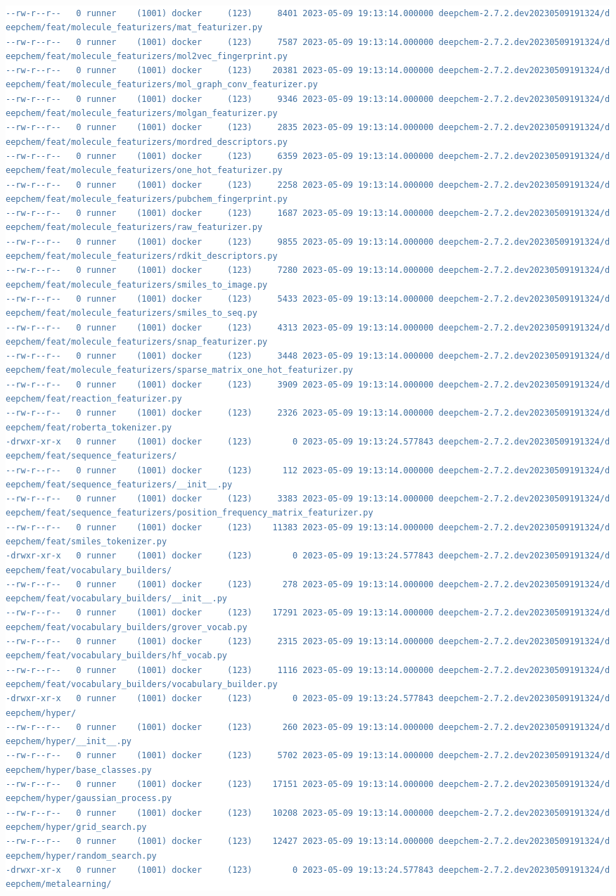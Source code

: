 ```diff
--rw-r--r--   0 runner    (1001) docker     (123)     8401 2023-05-09 19:13:14.000000 deepchem-2.7.2.dev20230509191324/deepchem/feat/molecule_featurizers/mat_featurizer.py
--rw-r--r--   0 runner    (1001) docker     (123)     7587 2023-05-09 19:13:14.000000 deepchem-2.7.2.dev20230509191324/deepchem/feat/molecule_featurizers/mol2vec_fingerprint.py
--rw-r--r--   0 runner    (1001) docker     (123)    20381 2023-05-09 19:13:14.000000 deepchem-2.7.2.dev20230509191324/deepchem/feat/molecule_featurizers/mol_graph_conv_featurizer.py
--rw-r--r--   0 runner    (1001) docker     (123)     9346 2023-05-09 19:13:14.000000 deepchem-2.7.2.dev20230509191324/deepchem/feat/molecule_featurizers/molgan_featurizer.py
--rw-r--r--   0 runner    (1001) docker     (123)     2835 2023-05-09 19:13:14.000000 deepchem-2.7.2.dev20230509191324/deepchem/feat/molecule_featurizers/mordred_descriptors.py
--rw-r--r--   0 runner    (1001) docker     (123)     6359 2023-05-09 19:13:14.000000 deepchem-2.7.2.dev20230509191324/deepchem/feat/molecule_featurizers/one_hot_featurizer.py
--rw-r--r--   0 runner    (1001) docker     (123)     2258 2023-05-09 19:13:14.000000 deepchem-2.7.2.dev20230509191324/deepchem/feat/molecule_featurizers/pubchem_fingerprint.py
--rw-r--r--   0 runner    (1001) docker     (123)     1687 2023-05-09 19:13:14.000000 deepchem-2.7.2.dev20230509191324/deepchem/feat/molecule_featurizers/raw_featurizer.py
--rw-r--r--   0 runner    (1001) docker     (123)     9855 2023-05-09 19:13:14.000000 deepchem-2.7.2.dev20230509191324/deepchem/feat/molecule_featurizers/rdkit_descriptors.py
--rw-r--r--   0 runner    (1001) docker     (123)     7280 2023-05-09 19:13:14.000000 deepchem-2.7.2.dev20230509191324/deepchem/feat/molecule_featurizers/smiles_to_image.py
--rw-r--r--   0 runner    (1001) docker     (123)     5433 2023-05-09 19:13:14.000000 deepchem-2.7.2.dev20230509191324/deepchem/feat/molecule_featurizers/smiles_to_seq.py
--rw-r--r--   0 runner    (1001) docker     (123)     4313 2023-05-09 19:13:14.000000 deepchem-2.7.2.dev20230509191324/deepchem/feat/molecule_featurizers/snap_featurizer.py
--rw-r--r--   0 runner    (1001) docker     (123)     3448 2023-05-09 19:13:14.000000 deepchem-2.7.2.dev20230509191324/deepchem/feat/molecule_featurizers/sparse_matrix_one_hot_featurizer.py
--rw-r--r--   0 runner    (1001) docker     (123)     3909 2023-05-09 19:13:14.000000 deepchem-2.7.2.dev20230509191324/deepchem/feat/reaction_featurizer.py
--rw-r--r--   0 runner    (1001) docker     (123)     2326 2023-05-09 19:13:14.000000 deepchem-2.7.2.dev20230509191324/deepchem/feat/roberta_tokenizer.py
-drwxr-xr-x   0 runner    (1001) docker     (123)        0 2023-05-09 19:13:24.577843 deepchem-2.7.2.dev20230509191324/deepchem/feat/sequence_featurizers/
--rw-r--r--   0 runner    (1001) docker     (123)      112 2023-05-09 19:13:14.000000 deepchem-2.7.2.dev20230509191324/deepchem/feat/sequence_featurizers/__init__.py
--rw-r--r--   0 runner    (1001) docker     (123)     3383 2023-05-09 19:13:14.000000 deepchem-2.7.2.dev20230509191324/deepchem/feat/sequence_featurizers/position_frequency_matrix_featurizer.py
--rw-r--r--   0 runner    (1001) docker     (123)    11383 2023-05-09 19:13:14.000000 deepchem-2.7.2.dev20230509191324/deepchem/feat/smiles_tokenizer.py
-drwxr-xr-x   0 runner    (1001) docker     (123)        0 2023-05-09 19:13:24.577843 deepchem-2.7.2.dev20230509191324/deepchem/feat/vocabulary_builders/
--rw-r--r--   0 runner    (1001) docker     (123)      278 2023-05-09 19:13:14.000000 deepchem-2.7.2.dev20230509191324/deepchem/feat/vocabulary_builders/__init__.py
--rw-r--r--   0 runner    (1001) docker     (123)    17291 2023-05-09 19:13:14.000000 deepchem-2.7.2.dev20230509191324/deepchem/feat/vocabulary_builders/grover_vocab.py
--rw-r--r--   0 runner    (1001) docker     (123)     2315 2023-05-09 19:13:14.000000 deepchem-2.7.2.dev20230509191324/deepchem/feat/vocabulary_builders/hf_vocab.py
--rw-r--r--   0 runner    (1001) docker     (123)     1116 2023-05-09 19:13:14.000000 deepchem-2.7.2.dev20230509191324/deepchem/feat/vocabulary_builders/vocabulary_builder.py
-drwxr-xr-x   0 runner    (1001) docker     (123)        0 2023-05-09 19:13:24.577843 deepchem-2.7.2.dev20230509191324/deepchem/hyper/
--rw-r--r--   0 runner    (1001) docker     (123)      260 2023-05-09 19:13:14.000000 deepchem-2.7.2.dev20230509191324/deepchem/hyper/__init__.py
--rw-r--r--   0 runner    (1001) docker     (123)     5702 2023-05-09 19:13:14.000000 deepchem-2.7.2.dev20230509191324/deepchem/hyper/base_classes.py
--rw-r--r--   0 runner    (1001) docker     (123)    17151 2023-05-09 19:13:14.000000 deepchem-2.7.2.dev20230509191324/deepchem/hyper/gaussian_process.py
--rw-r--r--   0 runner    (1001) docker     (123)    10208 2023-05-09 19:13:14.000000 deepchem-2.7.2.dev20230509191324/deepchem/hyper/grid_search.py
--rw-r--r--   0 runner    (1001) docker     (123)    12427 2023-05-09 19:13:14.000000 deepchem-2.7.2.dev20230509191324/deepchem/hyper/random_search.py
-drwxr-xr-x   0 runner    (1001) docker     (123)        0 2023-05-09 19:13:24.577843 deepchem-2.7.2.dev20230509191324/deepchem/metalearning/
```